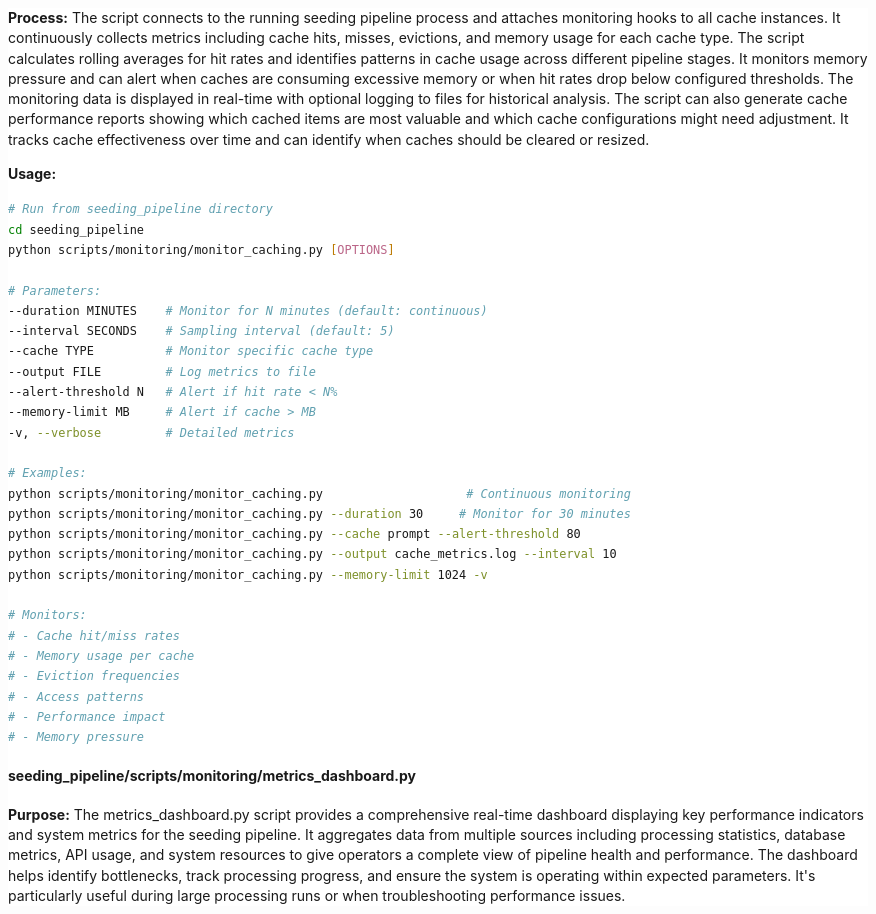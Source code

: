 **Process:**
The script connects to the running seeding pipeline process and attaches monitoring hooks to all cache instances. It continuously collects metrics including cache hits, misses, evictions, and memory usage for each cache type. The script calculates rolling averages for hit rates and identifies patterns in cache usage across different pipeline stages. It monitors memory pressure and can alert when caches are consuming excessive memory or when hit rates drop below configured thresholds. The monitoring data is displayed in real-time with optional logging to files for historical analysis. The script can also generate cache performance reports showing which cached items are most valuable and which cache configurations might need adjustment. It tracks cache effectiveness over time and can identify when caches should be cleared or resized.

**Usage:**
```bash
# Run from seeding_pipeline directory
cd seeding_pipeline
python scripts/monitoring/monitor_caching.py [OPTIONS]

# Parameters:
--duration MINUTES    # Monitor for N minutes (default: continuous)
--interval SECONDS    # Sampling interval (default: 5)
--cache TYPE          # Monitor specific cache type
--output FILE         # Log metrics to file
--alert-threshold N   # Alert if hit rate < N%
--memory-limit MB     # Alert if cache > MB
-v, --verbose         # Detailed metrics

# Examples:
python scripts/monitoring/monitor_caching.py                    # Continuous monitoring
python scripts/monitoring/monitor_caching.py --duration 30     # Monitor for 30 minutes
python scripts/monitoring/monitor_caching.py --cache prompt --alert-threshold 80
python scripts/monitoring/monitor_caching.py --output cache_metrics.log --interval 10
python scripts/monitoring/monitor_caching.py --memory-limit 1024 -v

# Monitors:
# - Cache hit/miss rates
# - Memory usage per cache
# - Eviction frequencies
# - Access patterns
# - Performance impact
# - Memory pressure
```

#### seeding_pipeline/scripts/monitoring/metrics_dashboard.py

**Purpose:**
The metrics_dashboard.py script provides a comprehensive real-time dashboard displaying key performance indicators and system metrics for the seeding pipeline. It aggregates data from multiple sources including processing statistics, database metrics, API usage, and system resources to give operators a complete view of pipeline health and performance. The dashboard helps identify bottlenecks, track processing progress, and ensure the system is operating within expected parameters. It's particularly useful during large processing runs or when troubleshooting performance issues.
